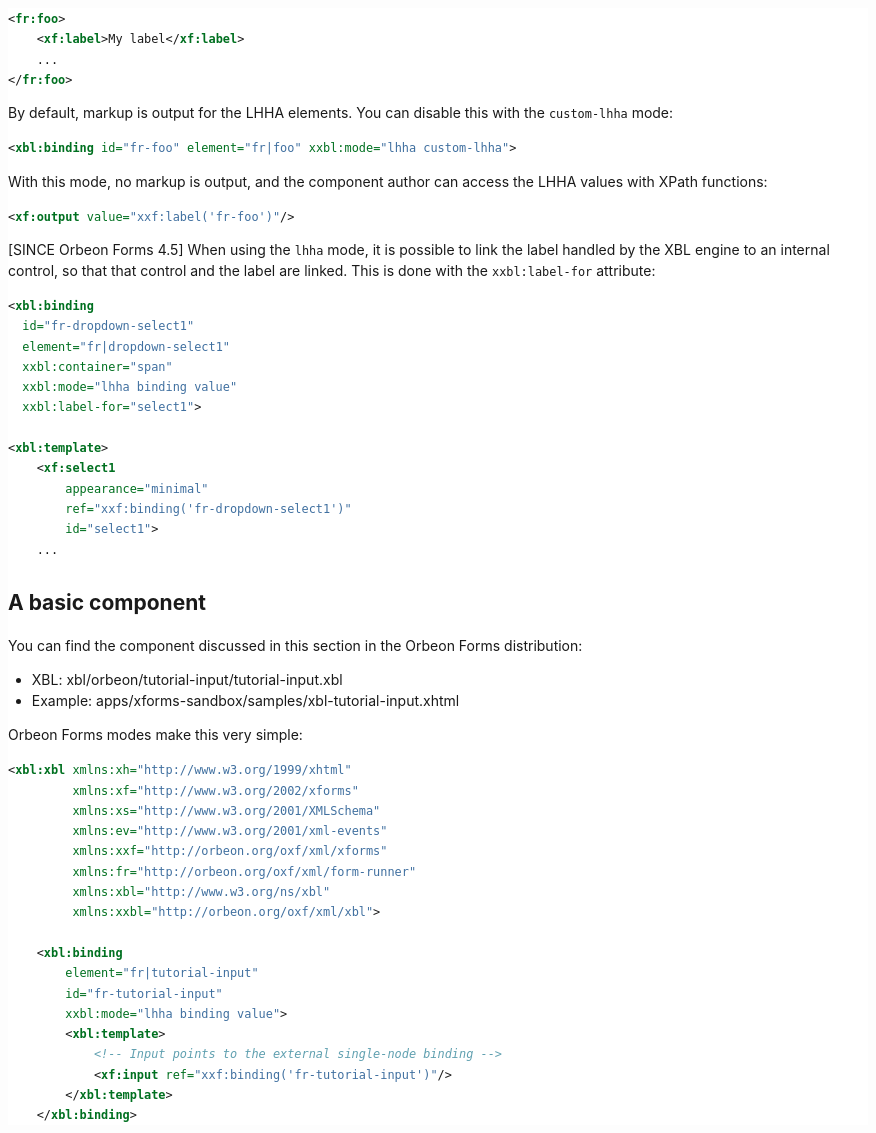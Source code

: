 ```xml
<fr:foo>
    <xf:label>My label</xf:label>
    ...
</fr:foo>
```

By default, markup is output for the LHHA elements. You can disable this with the `custom-lhha` mode:

```xml
<xbl:binding id="fr-foo" element="fr|foo" xxbl:mode="lhha custom-lhha">
```

With this mode, no markup is output, and the component author can access the LHHA values with XPath functions:

```xml
<xf:output value="xxf:label('fr-foo')"/>
```

[SINCE Orbeon Forms 4.5] When using the `lhha` mode, it is possible to link the label handled by the XBL engine to an internal control, so that that control and the label are linked. This is done with the `xxbl:label-for` attribute:

```xml
<xbl:binding
  id="fr-dropdown-select1"
  element="fr|dropdown-select1"
  xxbl:container="span"
  xxbl:mode="lhha binding value"
  xxbl:label-for="select1">

<xbl:template>
    <xf:select1
        appearance="minimal"
        ref="xxf:binding('fr-dropdown-select1')"
        id="select1">
    ...
```

## A basic component

You can find the component discussed in this section in the Orbeon Forms distribution:

* XBL: xbl/orbeon/tutorial-input/tutorial-input.xbl
* Example: apps/xforms-sandbox/samples/xbl-tutorial-input.xhtml

Orbeon Forms modes make this very simple:

```xml
<xbl:xbl xmlns:xh="http://www.w3.org/1999/xhtml"
         xmlns:xf="http://www.w3.org/2002/xforms"
         xmlns:xs="http://www.w3.org/2001/XMLSchema"
         xmlns:ev="http://www.w3.org/2001/xml-events"
         xmlns:xxf="http://orbeon.org/oxf/xml/xforms"
         xmlns:fr="http://orbeon.org/oxf/xml/form-runner"
         xmlns:xbl="http://www.w3.org/ns/xbl"
         xmlns:xxbl="http://orbeon.org/oxf/xml/xbl">

    <xbl:binding
        element="fr|tutorial-input"
        id="fr-tutorial-input"
        xxbl:mode="lhha binding value">
        <xbl:template>
            <!-- Input points to the external single-node binding -->
            <xf:input ref="xxf:binding('fr-tutorial-input')"/>
        </xbl:template>
    </xbl:binding>
```